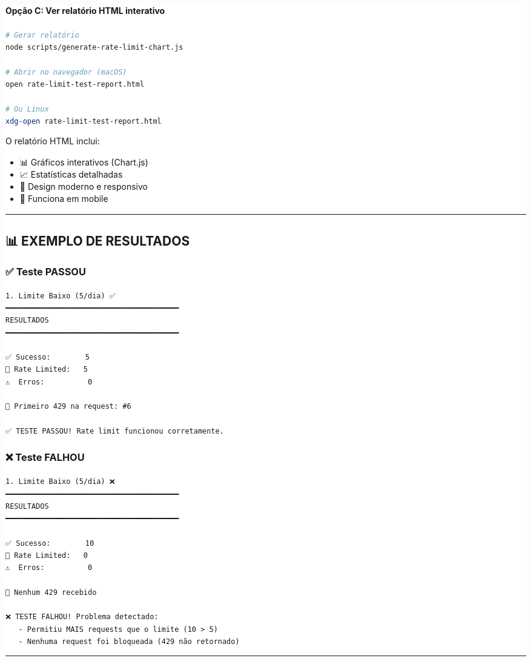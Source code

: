 #### Opção C: Ver relatório HTML interativo
```bash
# Gerar relatório
node scripts/generate-rate-limit-chart.js

# Abrir no navegador (macOS)
open rate-limit-test-report.html

# Ou Linux
xdg-open rate-limit-test-report.html
```

O relatório HTML inclui:
- 📊 Gráficos interativos (Chart.js)
- 📈 Estatísticas detalhadas
- 🎨 Design moderno e responsivo
- 📱 Funciona em mobile

---

## 📊 **EXEMPLO DE RESULTADOS**

### ✅ Teste PASSOU
```
1. Limite Baixo (5/dia) ✅
━━━━━━━━━━━━━━━━━━━━━━━━━━━━━━━━━━━━━━━━
RESULTADOS
━━━━━━━━━━━━━━━━━━━━━━━━━━━━━━━━━━━━━━━━

✅ Sucesso:        5
🚫 Rate Limited:   5
⚠️  Erros:          0

🎯 Primeiro 429 na request: #6

✅ TESTE PASSOU! Rate limit funcionou corretamente.
```

### ❌ Teste FALHOU
```
1. Limite Baixo (5/dia) ❌
━━━━━━━━━━━━━━━━━━━━━━━━━━━━━━━━━━━━━━━━
RESULTADOS
━━━━━━━━━━━━━━━━━━━━━━━━━━━━━━━━━━━━━━━━

✅ Sucesso:        10
🚫 Rate Limited:   0
⚠️  Erros:          0

🎯 Nenhum 429 recebido

❌ TESTE FALHOU! Problema detectado:
   - Permitiu MAIS requests que o limite (10 > 5)
   - Nenhuma request foi bloqueada (429 não retornado)
```

---